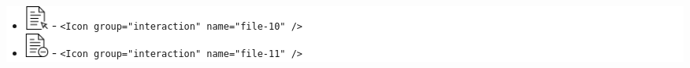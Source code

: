  - <img src="./interaction/file-10.png" height="30" width="30" /> - `<Icon group="interaction" name="file-10" />`
 - <img src="./interaction/file-11.png" height="30" width="30" /> - `<Icon group="interaction" name="file-11" />`